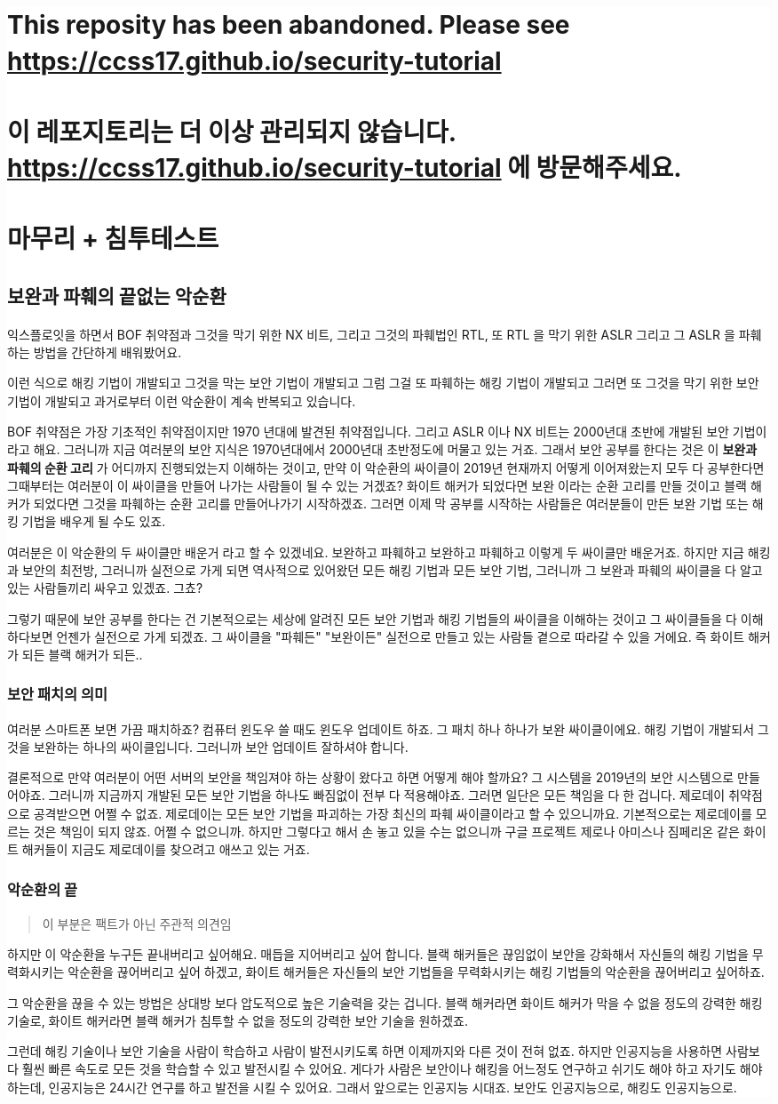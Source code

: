 
# This reposity has been abandoned. Please see https://ccss17.github.io/security-tutorial

# 이 레포지토리는 더 이상 관리되지 않습니다. https://ccss17.github.io/security-tutorial 에 방문해주세요.

# 마무리 + 침투테스트 

## 보완과 파훼의 끝없는 악순환 

익스플로잇을 하면서 BOF 취약점과 그것을 막기 위한 NX 비트, 그리고 그것의 파훼법인 RTL, 또 RTL 을 막기 위한 ASLR 그리고 그 ASLR 을 파훼하는 방법을 간단하게 배워봤어요. 

이런 식으로 해킹 기법이 개발되고 그것을 막는 보안 기법이 개발되고 그럼 그걸 또 파훼하는 해킹 기법이 개발되고 그러면 또 그것을 막기 위한 보안 기법이 개발되고 과거로부터 이런 악순환이 계속 반복되고 있습니다. 

BOF 취약점은 가장 기초적인 취약점이지만 1970 년대에 발견된 취약점입니다. 그리고 ASLR 이나 NX 비트는 2000년대 초반에 개발된 보안 기법이라고 해요. 그러니까 지금 여러분의 보안 지식은 1970년대에서 2000년대 초반정도에 머물고 있는 거죠. 그래서 보안 공부를 한다는 것은 이 **보완과 파훼의 순환 고리** 가 어디까지 진행되었는지 이해하는 것이고, 만약 이 악순환의 싸이클이 2019년 현재까지 어떻게 이어져왔는지 모두 다 공부한다면 그때부터는 여러분이 이 싸이클을 만들어 나가는 사람들이 될 수 있는 거겠죠? 화이트 해커가 되었다면 보완 이라는 순환 고리를 만들 것이고 블랙 해커가 되었다면 그것을 파훼하는 순환 고리를 만들어나가기 시작하겠죠. 그러면 이제 막 공부를 시작하는 사람들은 여러분들이 만든 보완 기법 또는 해킹 기법을 배우게 될 수도 있죠.

여러분은 이 악순환의 두 싸이클만 배운거 라고 할 수 있겠네요. 보완하고 파훼하고 보완하고 파훼하고 이렇게 두 싸이클만 배운거죠. 하지만 지금 해킹과 보안의 최전방, 그러니까 실전으로 가게 되면 역사적으로 있어왔던 모든 해킹 기법과 모든 보안 기법, 그러니까 그 보완과 파훼의 싸이클을 다 알고 있는 사람들끼리 싸우고 있겠죠. 그쵸?

그렇기 때문에 보안 공부를 한다는 건 기본적으로는 세상에 알려진 모든 보안 기법과 해킹 기법들의 싸이클을 이해하는 것이고 그 싸이클들을 다 이해하다보면 언젠가 실전으로 가게 되겠죠. 그 싸이클을 "파훼든" "보완이든" 실전으로 만들고 있는 사람들 곁으로 따라갈 수 있을 거에요. 즉 화이트 해커가 되든 블랙 해커가 되든..

### 보안 패치의 의미 

여러분 스마트폰 보면 가끔 패치하죠? 컴퓨터 윈도우 쓸 때도 윈도우 업데이트 하죠. 그 패치 하나 하나가 보완 싸이클이에요. 해킹 기법이 개발되서 그것을 보완하는 하나의 싸이클입니다. 그러니까 보안 업데이트 잘하셔야 합니다. 

결론적으로 만약 여러분이 어떤 서버의 보안을 책임져야 하는 상황이 왔다고 하면 어떻게 해야 할까요? 그 시스템을 2019년의 보안 시스템으로 만들어야죠. 그러니까 지금까지 개발된 모든 보안 기법을 하나도 빠짐없이 전부 다 적용해야죠. 그러면 일단은 모든 책임을 다 한 겁니다. 제로데이 취약점으로 공격받으면 어쩔 수 없죠. 제로데이는 모든 보안 기법을 파괴하는 가장 최신의 파훼 싸이클이라고 할 수 있으니까요. 기본적으로는 제로데이를 모르는 것은 책임이 되지 않죠. 어쩔 수 없으니까. 하지만 그렇다고 해서 손 놓고 있을 수는 없으니까 구글 프로젝트 제로나 아미스나 짐페리온 같은 화이트 해커들이 지금도 제로데이를 찾으려고 애쓰고 있는 거죠. 

### 악순환의 끝 

> 이 부분은 팩트가 아닌 주관적 의견임 

하지만 이 악순환을 누구든 끝내버리고 싶어해요. 매듭을 지어버리고 싶어 합니다. 블랙 해커들은 끊임없이 보안을 강화해서 자신들의 해킹 기법을 무력화시키는 악순환을 끊어버리고 싶어 하겠고, 화이트 해커들은 자신들의 보안 기법들을 무력화시키는 해킹 기법들의 악순환을 끊어버리고 싶어하죠. 

그 악순환을 끊을 수 있는 방법은 상대방 보다 압도적으로 높은 기술력을 갖는 겁니다. 블랙 해커라면 화이트 해커가 막을 수 없을 정도의 강력한 해킹 기술로, 화이트 해커라면 블랙 해커가 침투할 수 없을 정도의 강력한 보안 기술을 원하겠죠. 

그런데 해킹 기술이나 보안 기술을 사람이 학습하고 사람이 발전시키도록 하면 이제까지와 다른 것이 전혀 없죠. 하지만 인공지능을 사용하면 사람보다 훨씬 빠른 속도로 모든 것을 학습할 수 있고 발전시킬 수 있어요. 게다가 사람은 보안이나 해킹을 어느정도 연구하고 쉬기도 해야 하고 자기도 해야 하는데, 인공지능은 24시간 연구를 하고 발전을 시킬 수 있어요. 그래서 앞으로는 인공지능 시대죠. 보안도 인공지능으로, 해킹도 인공지능으로. 
